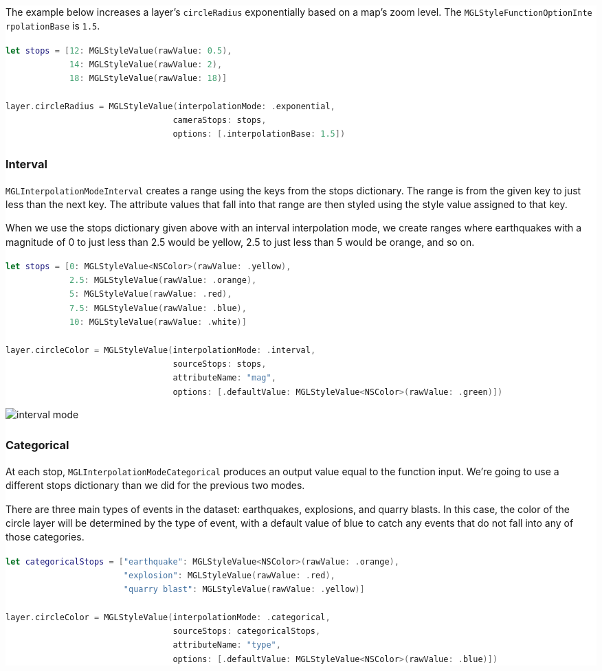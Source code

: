 The example below increases a layer’s `circleRadius` exponentially based on a map’s zoom level. The `MGLStyleFunctionOptionInterpolationBase` is `1.5`.

```swift
let stops = [12: MGLStyleValue(rawValue: 0.5),
             14: MGLStyleValue(rawValue: 2),
             18: MGLStyleValue(rawValue: 18)]

layer.circleRadius = MGLStyleValue(interpolationMode: .exponential,
                                  cameraStops: stops,
                                  options: [.interpolationBase: 1.5])
```

### Interval

`MGLInterpolationModeInterval` creates a range using the keys from the stops dictionary. The range is from the given key to just less than the next key. The attribute values that fall into that range are then styled using the style value assigned to that key.

When we use the stops dictionary given above with an interval interpolation mode, we create ranges where earthquakes with a magnitude of 0 to just less than 2.5 would be yellow, 2.5 to just less than 5 would be orange, and so on.

``` swift
let stops = [0: MGLStyleValue<NSColor>(rawValue: .yellow),
             2.5: MGLStyleValue(rawValue: .orange),
             5: MGLStyleValue(rawValue: .red),
             7.5: MGLStyleValue(rawValue: .blue),
             10: MGLStyleValue(rawValue: .white)]

layer.circleColor = MGLStyleValue(interpolationMode: .interval,
                                  sourceStops: stops,
                                  attributeName: "mag",
                                  options: [.defaultValue: MGLStyleValue<NSColor>(rawValue: .green)])
```

![interval mode](img/data-driven-styling/interval.png)

### Categorical

At each stop, `MGLInterpolationModeCategorical` produces an output value equal to the function input. We’re going to use a different stops dictionary than we did for the previous two modes.

There are three main types of events in the dataset: earthquakes, explosions, and quarry blasts. In this case, the color of the circle layer will be determined by the type of event, with a default value of blue to catch any events that do not fall into any of those categories.

``` swift
let categoricalStops = ["earthquake": MGLStyleValue<NSColor>(rawValue: .orange),
                        "explosion": MGLStyleValue(rawValue: .red),
                        "quarry blast": MGLStyleValue(rawValue: .yellow)]

layer.circleColor = MGLStyleValue(interpolationMode: .categorical,
                                  sourceStops: categoricalStops,
                                  attributeName: "type",
                                  options: [.defaultValue: MGLStyleValue<NSColor>(rawValue: .blue)])

```
